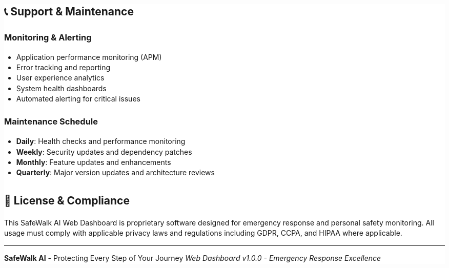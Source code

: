 ## 📞 Support & Maintenance

### Monitoring & Alerting
- Application performance monitoring (APM)
- Error tracking and reporting
- User experience analytics
- System health dashboards
- Automated alerting for critical issues

### Maintenance Schedule
- **Daily**: Health checks and performance monitoring
- **Weekly**: Security updates and dependency patches
- **Monthly**: Feature updates and enhancements
- **Quarterly**: Major version updates and architecture reviews

## 📄 License & Compliance

This SafeWalk AI Web Dashboard is proprietary software designed for emergency response and personal safety monitoring. All usage must comply with applicable privacy laws and regulations including GDPR, CCPA, and HIPAA where applicable.

---

**SafeWalk AI** - Protecting Every Step of Your Journey
*Web Dashboard v1.0.0 - Emergency Response Excellence*

